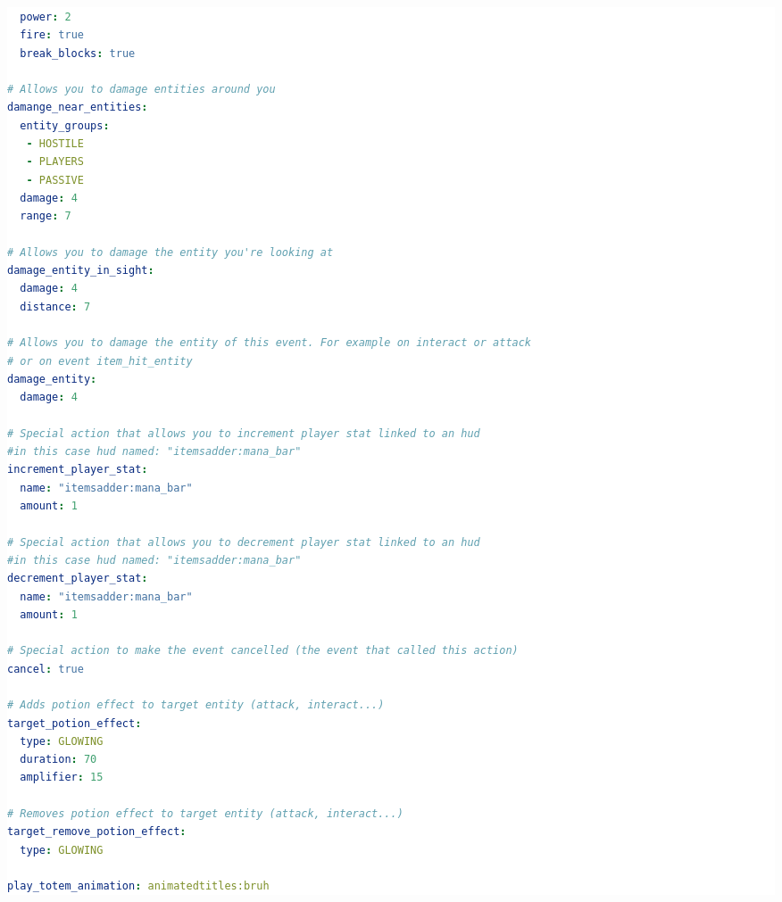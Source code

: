 ```yaml
  power: 2
  fire: true
  break_blocks: true
  
# Allows you to damage entities around you
damange_near_entities:
  entity_groups:
   - HOSTILE
   - PLAYERS
   - PASSIVE
  damage: 4
  range: 7
  
# Allows you to damage the entity you're looking at
damage_entity_in_sight:
  damage: 4
  distance: 7
  
# Allows you to damage the entity of this event. For example on interact or attack
# or on event item_hit_entity
damage_entity:
  damage: 4
  
# Special action that allows you to increment player stat linked to an hud
#in this case hud named: "itemsadder:mana_bar"
increment_player_stat:
  name: "itemsadder:mana_bar"
  amount: 1
  
# Special action that allows you to decrement player stat linked to an hud
#in this case hud named: "itemsadder:mana_bar"
decrement_player_stat:
  name: "itemsadder:mana_bar"
  amount: 1
  
# Special action to make the event cancelled (the event that called this action)
cancel: true

# Adds potion effect to target entity (attack, interact...)
target_potion_effect:
  type: GLOWING
  duration: 70
  amplifier: 15
  
# Removes potion effect to target entity (attack, interact...)
target_remove_potion_effect:
  type: GLOWING
  
play_totem_animation: animatedtitles:bruh
```

###

